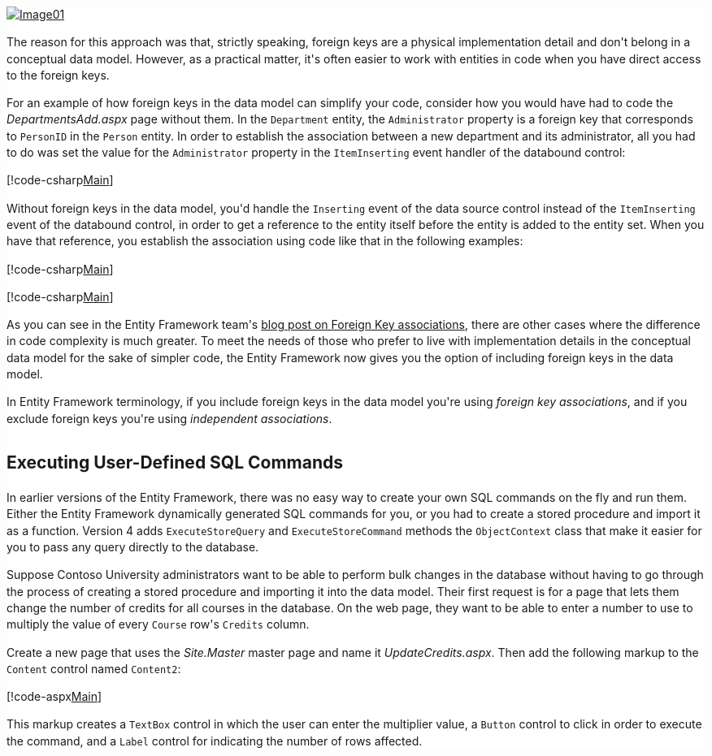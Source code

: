 [![Image01](what-s-new-in-the-entity-framework-4/_static/image2.png)](what-s-new-in-the-entity-framework-4/_static/image1.png)

The reason for this approach was that, strictly speaking, foreign keys are a physical implementation detail and don't belong in a conceptual data model. However, as a practical matter, it's often easier to work with entities in code when you have direct access to the foreign keys.

For an example of how foreign keys in the data model can simplify your code, consider how you would have had to code the *DepartmentsAdd.aspx* page without them. In the `Department` entity, the `Administrator` property is a foreign key that corresponds to `PersonID` in the `Person` entity. In order to establish the association between a new department and its administrator, all you had to do was set the value for the `Administrator` property in the `ItemInserting` event handler of the databound control:

[!code-csharp[Main](what-s-new-in-the-entity-framework-4/samples/sample1.cs)]

Without foreign keys in the data model, you'd handle the `Inserting` event of the data source control instead of the `ItemInserting` event of the databound control, in order to get a reference to the entity itself before the entity is added to the entity set. When you have that reference, you establish the association using code like that in the following examples:

[!code-csharp[Main](what-s-new-in-the-entity-framework-4/samples/sample2.cs)]

[!code-csharp[Main](what-s-new-in-the-entity-framework-4/samples/sample3.cs)]

As you can see in the Entity Framework team's [blog post on Foreign Key associations](https://blogs.msdn.com/b/efdesign/archive/2009/03/16/foreign-keys-in-the-entity-framework.aspx), there are other cases where the difference in code complexity is much greater. To meet the needs of those who prefer to live with implementation details in the conceptual data model for the sake of simpler code, the Entity Framework now gives you the option of including foreign keys in the data model.

In Entity Framework terminology, if you include foreign keys in the data model you're using *foreign key associations*, and if you exclude foreign keys you're using *independent associations*.

## Executing User-Defined SQL Commands

In earlier versions of the Entity Framework, there was no easy way to create your own SQL commands on the fly and run them. Either the Entity Framework dynamically generated SQL commands for you, or you had to create a stored procedure and import it as a function. Version 4 adds `ExecuteStoreQuery` and `ExecuteStoreCommand` methods the `ObjectContext` class that make it easier for you to pass any query directly to the database.

Suppose Contoso University administrators want to be able to perform bulk changes in the database without having to go through the process of creating a stored procedure and importing it into the data model. Their first request is for a page that lets them change the number of credits for all courses in the database. On the web page, they want to be able to enter a number to use to multiply the value of every `Course` row's `Credits` column.

Create a new page that uses the *Site.Master* master page and name it *UpdateCredits.aspx*. Then add the following markup to the `Content` control named `Content2`:

[!code-aspx[Main](what-s-new-in-the-entity-framework-4/samples/sample4.aspx)]

This markup creates a `TextBox` control in which the user can enter the multiplier value, a `Button` control to click in order to execute the command, and a `Label` control for indicating the number of rows affected.
